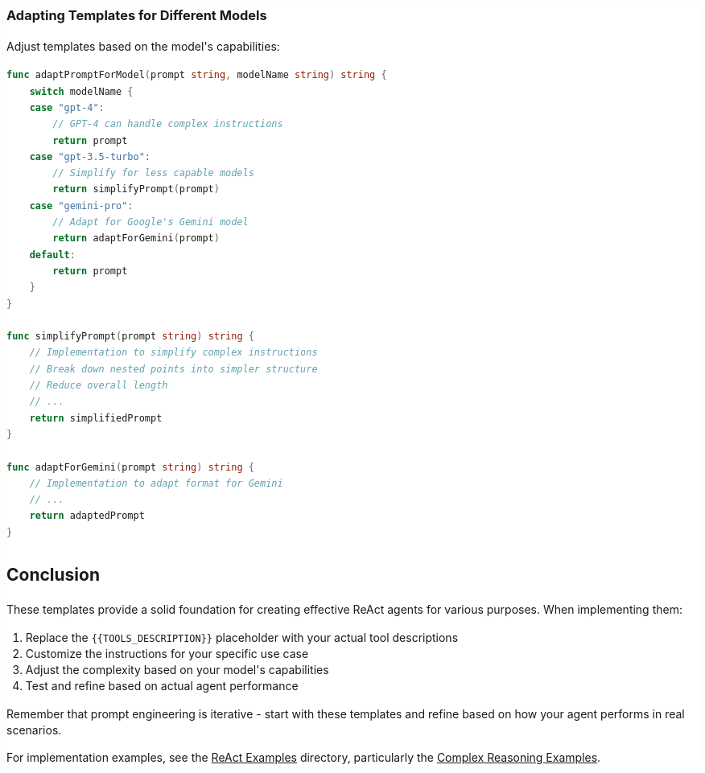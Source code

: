 ### Adapting Templates for Different Models

Adjust templates based on the model's capabilities:

```go
func adaptPromptForModel(prompt string, modelName string) string {
    switch modelName {
    case "gpt-4":
        // GPT-4 can handle complex instructions
        return prompt
    case "gpt-3.5-turbo":
        // Simplify for less capable models
        return simplifyPrompt(prompt)
    case "gemini-pro":
        // Adapt for Google's Gemini model
        return adaptForGemini(prompt)
    default:
        return prompt
    }
}

func simplifyPrompt(prompt string) string {
    // Implementation to simplify complex instructions
    // Break down nested points into simpler structure
    // Reduce overall length
    // ...
    return simplifiedPrompt
}

func adaptForGemini(prompt string) string {
    // Implementation to adapt format for Gemini
    // ...
    return adaptedPrompt
}
```

## Conclusion

These templates provide a solid foundation for creating effective ReAct agents for various purposes. When implementing them:

1. Replace the `{{TOOLS_DESCRIPTION}}` placeholder with your actual tool descriptions
2. Customize the instructions for your specific use case
3. Adjust the complexity based on your model's capabilities
4. Test and refine based on actual agent performance

Remember that prompt engineering is iterative - start with these templates and refine based on how your agent performs in real scenarios.

For implementation examples, see the [ReAct Examples](../../examples/react) directory, particularly the [Complex Reasoning Examples](../../examples/react/complex_reasoning). 